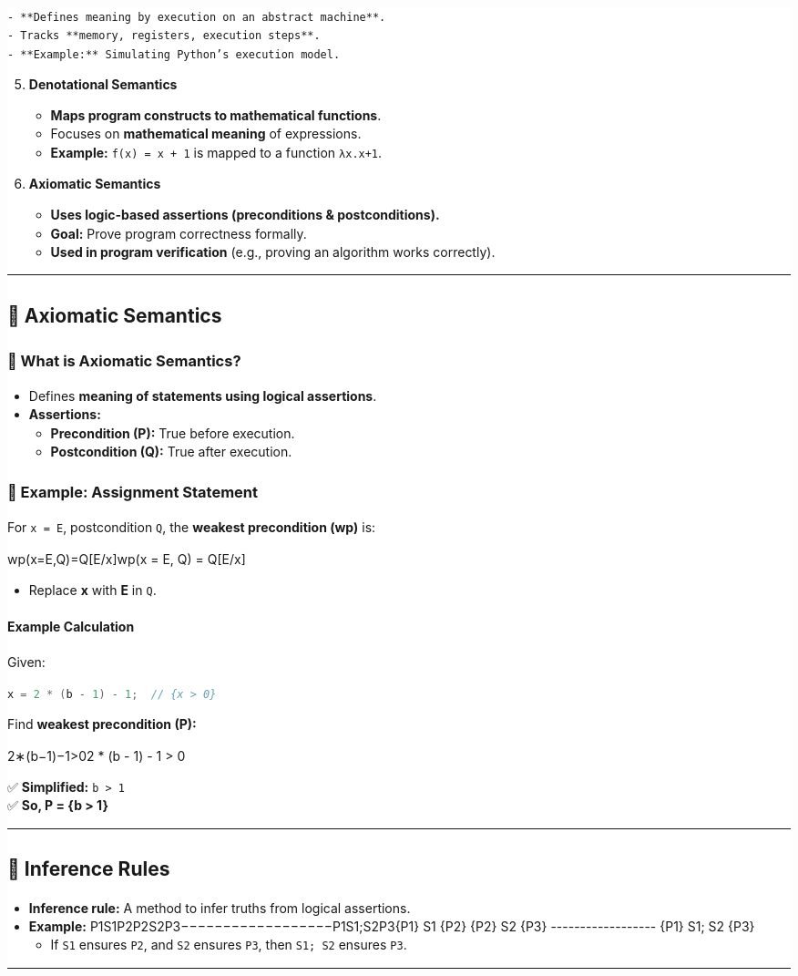     - **Defines meaning by execution on an abstract machine**.
    - Tracks **memory, registers, execution steps**.
    - **Example:** Simulating Python’s execution model.
5. **Denotational Semantics**
    
    - **Maps program constructs to mathematical functions**.
    - Focuses on **mathematical meaning** of expressions.
    - **Example:** `f(x) = x + 1` is mapped to a function `λx.x+1`.
6. **Axiomatic Semantics**
    
    - **Uses logic-based assertions (preconditions & postconditions).**
    - **Goal:** Prove program correctness formally.
    - **Used in program verification** (e.g., proving an algorithm works correctly).

---

## **📌 Axiomatic Semantics**

### **🔹 What is Axiomatic Semantics?**

- Defines **meaning of statements using logical assertions**.
- **Assertions:**
    - **Precondition (P):** True before execution.
    - **Postcondition (Q):** True after execution.

### **🔹 Example: Assignment Statement**

For `x = E`, postcondition `Q`, the **weakest precondition (wp)** is:

wp(x=E,Q)=Q[E/x]wp(x = E, Q) = Q[E/x]

- Replace **x** with **E** in `Q`.

#### **Example Calculation**

Given:

```c
x = 2 * (b - 1) - 1;  // {x > 0}
```

Find **weakest precondition (P):**

2∗(b−1)−1>02 * (b - 1) - 1 > 0

✅ **Simplified:** `b > 1`  
✅ **So, P = {b > 1}**

---

## **📌 Inference Rules**

- **Inference rule:** A method to infer truths from logical assertions.
- **Example:** P1S1P2P2S2P3−−−−−−−−−−−−−−−−−−P1S1;S2P3{P1} S1 {P2} {P2} S2 {P3} ------------------ {P1} S1; S2 {P3}
    - If `S1` ensures `P2`, and `S2` ensures `P3`, then `S1; S2` ensures `P3`.

---